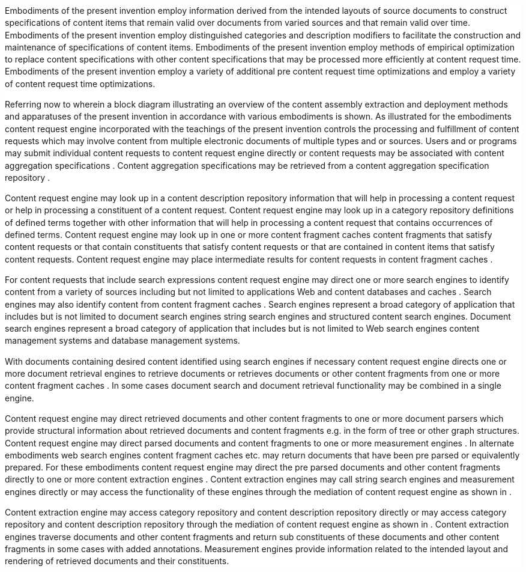Embodiments of the present invention employ information derived from the intended layouts of source documents to construct specifications of content items that remain valid over documents from varied sources and that remain valid over time. Embodiments of the present invention employ distinguished categories and description modifiers to facilitate the construction and maintenance of specifications of content items. Embodiments of the present invention employ methods of empirical optimization to replace content specifications with other content specifications that may be processed more efficiently at content request time. Embodiments of the present invention employ a variety of additional pre content request time optimizations and employ a variety of content request time optimizations.

Referring now to wherein a block diagram illustrating an overview of the content assembly extraction and deployment methods and apparatuses of the present invention in accordance with various embodiments is shown. As illustrated for the embodiments content request engine incorporated with the teachings of the present invention controls the processing and fulfillment of content requests which may involve content from multiple electronic documents of multiple types and or sources. Users and or programs may submit individual content requests to content request engine directly or content requests may be associated with content aggregation specifications . Content aggregation specifications may be retrieved from a content aggregation specification repository .

Content request engine may look up in a content description repository information that will help in processing a content request or help in processing a constituent of a content request. Content request engine may look up in a category repository definitions of defined terms together with other information that will help in processing a content request that contains occurrences of defined terms. Content request engine may look up in one or more content fragment caches content fragments that satisfy content requests or that contain constituents that satisfy content requests or that are contained in content items that satisfy content requests. Content request engine may place intermediate results for content requests in content fragment caches .

For content requests that include search expressions content request engine may direct one or more search engines to identify content from a variety of sources including but not limited to applications Web and content databases and caches . Search engines may also identify content from content fragment caches . Search engines represent a broad category of application that includes but is not limited to document search engines string search engines and structured content search engines. Document search engines represent a broad category of application that includes but is not limited to Web search engines content management systems and database management systems.

With documents containing desired content identified using search engines if necessary content request engine directs one or more document retrieval engines to retrieve documents or retrieves documents or other content fragments from one or more content fragment caches . In some cases document search and document retrieval functionality may be combined in a single engine.

Content request engine may direct retrieved documents and other content fragments to one or more document parsers which provide structural information about retrieved documents and content fragments e.g. in the form of tree or other graph structures. Content request engine may direct parsed documents and content fragments to one or more measurement engines . In alternate embodiments web search engines content fragment caches etc. may return documents that have been pre parsed or equivalently prepared. For these embodiments content request engine may direct the pre parsed documents and other content fragments directly to one or more content extraction engines . Content extraction engines may call string search engines and measurement engines directly or may access the functionality of these engines through the mediation of content request engine as shown in .

Content extraction engine may access category repository and content description repository directly or may access category repository and content description repository through the mediation of content request engine as shown in . Content extraction engines traverse documents and other content fragments and return sub constituents of these documents and other content fragments in some cases with added annotations. Measurement engines provide information related to the intended layout and rendering of retrieved documents and their constituents.
